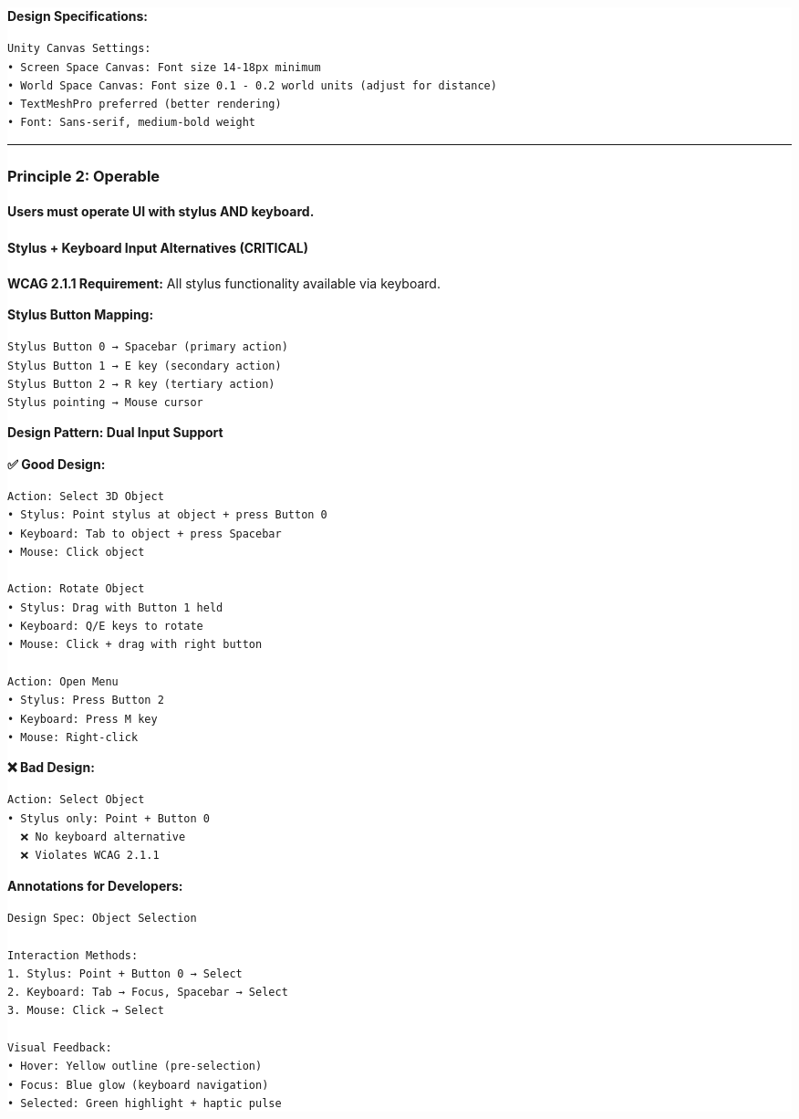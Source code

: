 **Design Specifications:**
```
Unity Canvas Settings:
• Screen Space Canvas: Font size 14-18px minimum
• World Space Canvas: Font size 0.1 - 0.2 world units (adjust for distance)
• TextMeshPro preferred (better rendering)
• Font: Sans-serif, medium-bold weight
```

---

### Principle 2: Operable

**Users must operate UI with stylus AND keyboard.**

#### Stylus + Keyboard Input Alternatives (CRITICAL)

**WCAG 2.1.1 Requirement:** All stylus functionality available via keyboard.

**Stylus Button Mapping:**
```
Stylus Button 0 → Spacebar (primary action)
Stylus Button 1 → E key (secondary action)
Stylus Button 2 → R key (tertiary action)
Stylus pointing → Mouse cursor
```

**Design Pattern: Dual Input Support**

**✅ Good Design:**
```
Action: Select 3D Object
• Stylus: Point stylus at object + press Button 0
• Keyboard: Tab to object + press Spacebar
• Mouse: Click object

Action: Rotate Object
• Stylus: Drag with Button 1 held
• Keyboard: Q/E keys to rotate
• Mouse: Click + drag with right button

Action: Open Menu
• Stylus: Press Button 2
• Keyboard: Press M key
• Mouse: Right-click
```

**❌ Bad Design:**
```
Action: Select Object
• Stylus only: Point + Button 0
  ❌ No keyboard alternative
  ❌ Violates WCAG 2.1.1
```

**Annotations for Developers:**
```
Design Spec: Object Selection

Interaction Methods:
1. Stylus: Point + Button 0 → Select
2. Keyboard: Tab → Focus, Spacebar → Select
3. Mouse: Click → Select

Visual Feedback:
• Hover: Yellow outline (pre-selection)
• Focus: Blue glow (keyboard navigation)
• Selected: Green highlight + haptic pulse

```